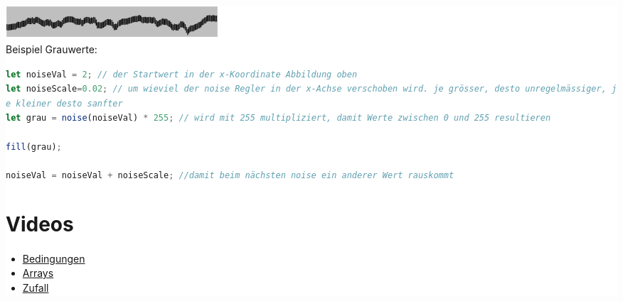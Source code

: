 <img src="../images/noise.png" width="300"/><br/>
Beispiel Grauwerte:
```js
let noiseVal = 2; // der Startwert in der x-Koordinate Abbildung oben
let noiseScale=0.02; // um wieviel der noise Regler in der x-Achse verschoben wird. je grösser, desto unregelmässiger, je kleiner desto sanfter
let grau = noise(noiseVal) * 255; // wird mit 255 multipliziert, damit Werte zwischen 0 und 255 resultieren

fill(grau);

noiseVal = noiseVal + noiseScale; //damit beim nächsten noise ein anderer Wert rauskommt
```

# Videos
* <a href="https://www.youtube.com/watch?v=1Osb_iGDdjk&list=PLRqwX-V7Uu6Zy51Q-x9tMWIv9cueOFTFA&index=14">Bedingungen</a>
* <a href="https://www.youtube.com/watch?v=VIQoUghHSxU&list=PLRqwX-V7Uu6Zy51Q-x9tMWIv9cueOFTFA&index=27">Arrays</a>
* <a href="https://www.youtube.com/watch?v=POn4cZ0jL-o&list=PLRqwX-V7Uu6Zy51Q-x9tMWIv9cueOFTFA&index=11">Zufall</a>